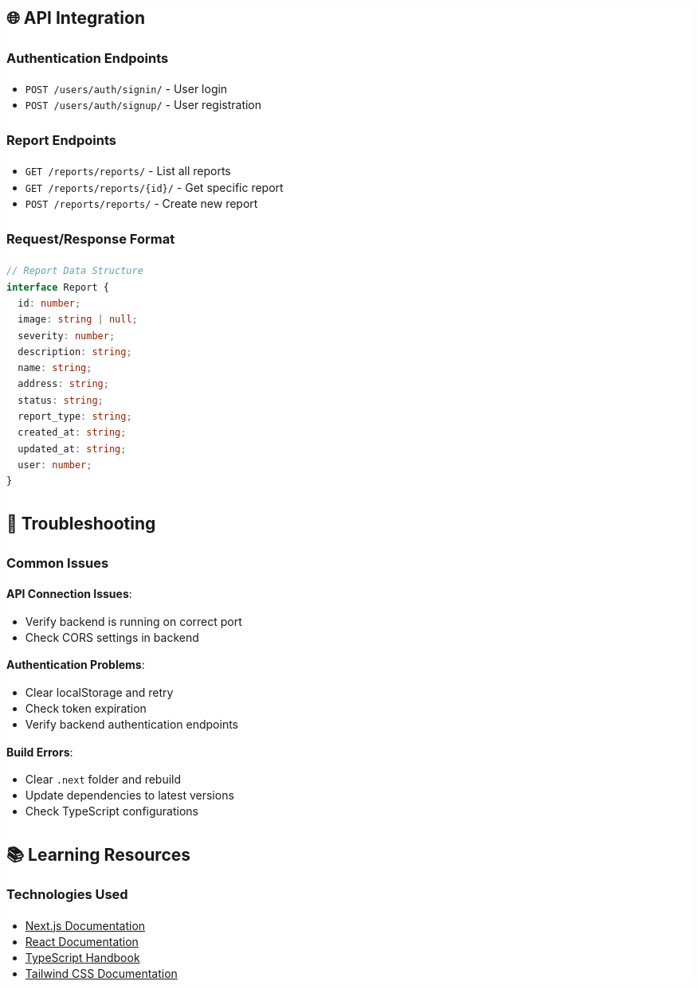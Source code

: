 ## 🌐 API Integration

### Authentication Endpoints
- `POST /users/auth/signin/` - User login
- `POST /users/auth/signup/` - User registration

### Report Endpoints
- `GET /reports/reports/` - List all reports
- `GET /reports/reports/{id}/` - Get specific report
- `POST /reports/reports/` - Create new report

### Request/Response Format
```typescript
// Report Data Structure
interface Report {
  id: number;
  image: string | null;
  severity: number;
  description: string;
  name: string;
  address: string;
  status: string;
  report_type: string;
  created_at: string;
  updated_at: string;
  user: number;
}
```

## 🐛 Troubleshooting

### Common Issues

**API Connection Issues**:
- Verify backend is running on correct port
- Check CORS settings in backend

**Authentication Problems**:
- Clear localStorage and retry
- Check token expiration
- Verify backend authentication endpoints

**Build Errors**:
- Clear `.next` folder and rebuild
- Update dependencies to latest versions
- Check TypeScript configurations

## 📚 Learning Resources

### Technologies Used
- [Next.js Documentation](https://nextjs.org/docs)
- [React Documentation](https://react.dev)
- [TypeScript Handbook](https://www.typescriptlang.org/docs/)
- [Tailwind CSS Documentation](https://tailwindcss.com/docs)
